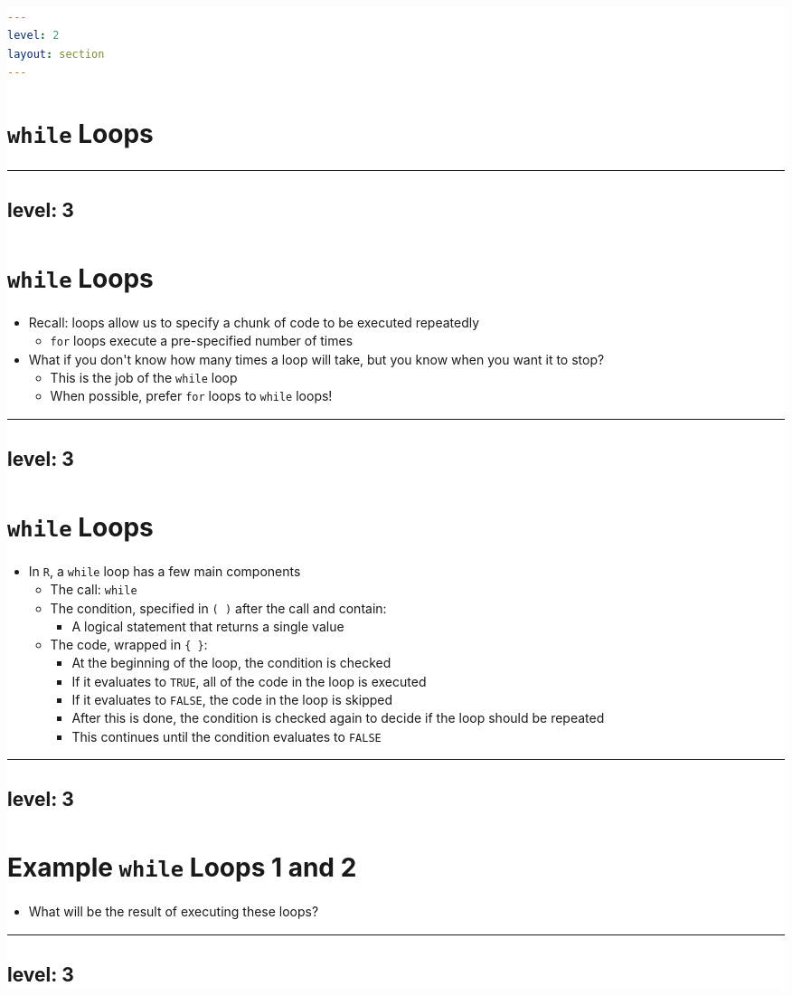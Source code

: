 ```yaml
---
level: 2
layout: section
---
```


# `while` Loops

---
level: 3
---

# `while` Loops

- Recall: loops allow us to specify a chunk of code to be executed repeatedly
  - `for` loops execute a pre-specified number of times
- What if you don't know how many times a loop will take, but you know when you want it to stop?
  - This is the job of the `while` loop
  - When possible, prefer `for` loops to `while` loops!

---
level: 3
---

# `while` Loops

- In `R`, a `while` loop has a few main components
  - The call: `while`
  - The condition, specified in `( )` after the call and contain:
    - A logical statement that returns a single value
  - The code, wrapped in `{ }`: 
    - At the beginning of the loop, the condition is checked
    - If it evaluates to `TRUE`, all of the code in the loop is executed
    - If it evaluates to `FALSE`, the code in the loop is skipped
    - After this is done, the condition is checked again to decide if the loop should be repeated
    - This continues until the condition evaluates to `FALSE`
    

---
level: 3
---

# Example `while` Loops 1 and 2 

- What will be the result of executing these loops?

---
level: 3
---
